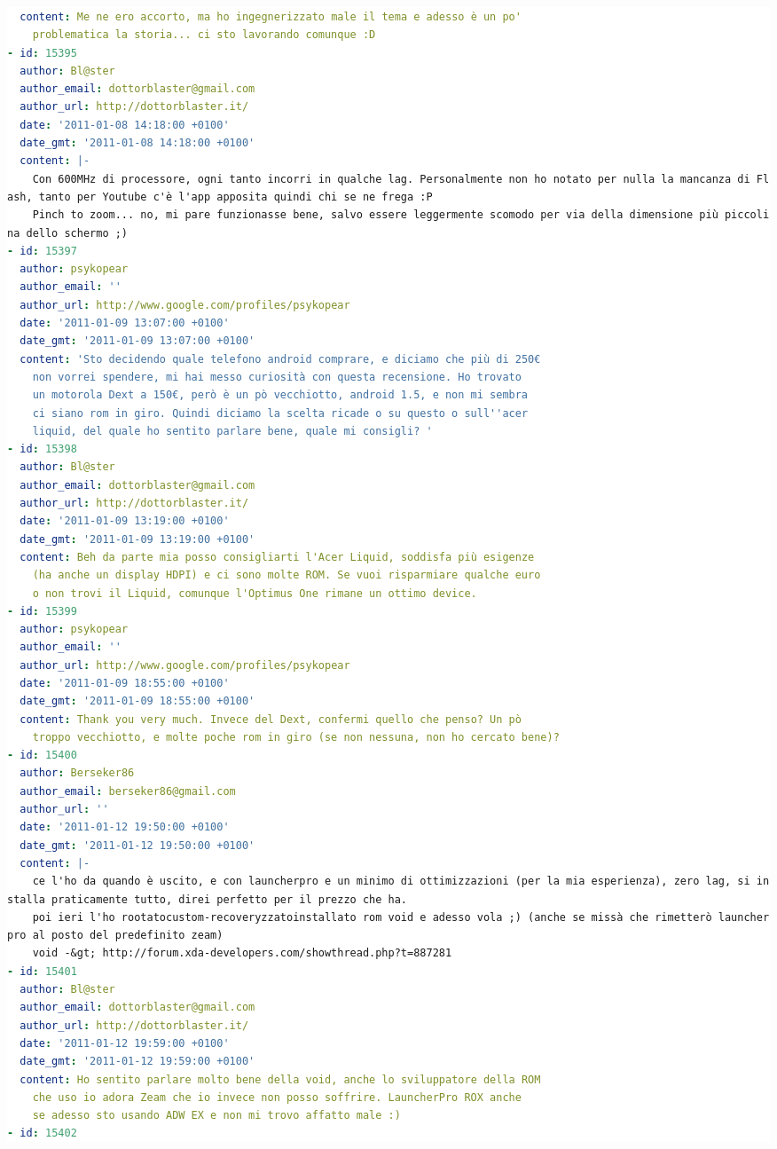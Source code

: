 ```yaml
  content: Me ne ero accorto, ma ho ingegnerizzato male il tema e adesso è un po'
    problematica la storia... ci sto lavorando comunque :D
- id: 15395
  author: Bl@ster
  author_email: dottorblaster@gmail.com
  author_url: http://dottorblaster.it/
  date: '2011-01-08 14:18:00 +0100'
  date_gmt: '2011-01-08 14:18:00 +0100'
  content: |-
    Con 600MHz di processore, ogni tanto incorri in qualche lag. Personalmente non ho notato per nulla la mancanza di Flash, tanto per Youtube c'è l'app apposita quindi chi se ne frega :P
    Pinch to zoom... no, mi pare funzionasse bene, salvo essere leggermente scomodo per via della dimensione più piccolina dello schermo ;)
- id: 15397
  author: psykopear
  author_email: ''
  author_url: http://www.google.com/profiles/psykopear
  date: '2011-01-09 13:07:00 +0100'
  date_gmt: '2011-01-09 13:07:00 +0100'
  content: 'Sto decidendo quale telefono android comprare, e diciamo che più di 250€
    non vorrei spendere, mi hai messo curiosità con questa recensione. Ho trovato
    un motorola Dext a 150€, però è un pò vecchiotto, android 1.5, e non mi sembra
    ci siano rom in giro. Quindi diciamo la scelta ricade o su questo o sull''acer
    liquid, del quale ho sentito parlare bene, quale mi consigli? '
- id: 15398
  author: Bl@ster
  author_email: dottorblaster@gmail.com
  author_url: http://dottorblaster.it/
  date: '2011-01-09 13:19:00 +0100'
  date_gmt: '2011-01-09 13:19:00 +0100'
  content: Beh da parte mia posso consigliarti l'Acer Liquid, soddisfa più esigenze
    (ha anche un display HDPI) e ci sono molte ROM. Se vuoi risparmiare qualche euro
    o non trovi il Liquid, comunque l'Optimus One rimane un ottimo device.
- id: 15399
  author: psykopear
  author_email: ''
  author_url: http://www.google.com/profiles/psykopear
  date: '2011-01-09 18:55:00 +0100'
  date_gmt: '2011-01-09 18:55:00 +0100'
  content: Thank you very much. Invece del Dext, confermi quello che penso? Un pò
    troppo vecchiotto, e molte poche rom in giro (se non nessuna, non ho cercato bene)?
- id: 15400
  author: Berseker86
  author_email: berseker86@gmail.com
  author_url: ''
  date: '2011-01-12 19:50:00 +0100'
  date_gmt: '2011-01-12 19:50:00 +0100'
  content: |-
    ce l'ho da quando è uscito, e con launcherpro e un minimo di ottimizzazioni (per la mia esperienza), zero lag, si installa praticamente tutto, direi perfetto per il prezzo che ha.
    poi ieri l'ho rootatocustom-recoveryzzatoinstallato rom void e adesso vola ;) (anche se missà che rimetterò launcherpro al posto del predefinito zeam)
    void -&gt; http://forum.xda-developers.com/showthread.php?t=887281
- id: 15401
  author: Bl@ster
  author_email: dottorblaster@gmail.com
  author_url: http://dottorblaster.it/
  date: '2011-01-12 19:59:00 +0100'
  date_gmt: '2011-01-12 19:59:00 +0100'
  content: Ho sentito parlare molto bene della void, anche lo sviluppatore della ROM
    che uso io adora Zeam che io invece non posso soffrire. LauncherPro ROX anche
    se adesso sto usando ADW EX e non mi trovo affatto male :)
- id: 15402
```